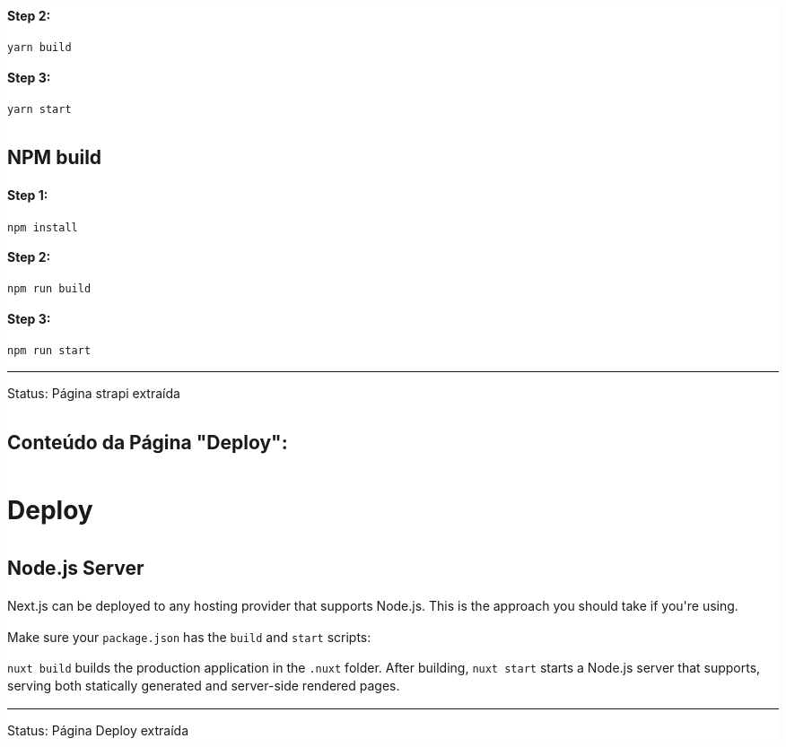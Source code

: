 **Step 2:**
```
yarn build
```

**Step 3:**
```
yarn start
```

## NPM build

**Step 1:**
```
npm install
```

**Step 2:**
```
npm run build
```

**Step 3:**
```
npm run start
```

---
Status: Página strapi extraída


## Conteúdo da Página "Deploy":

# Deploy

## Node.js Server

Next.js can be deployed to any hosting provider that supports Node.js. This is the approach you should take if you're using.

Make sure your `package.json` has the `build` and `start` scripts:

`nuxt build` builds the production application in the `.nuxt` folder. After building, `nuxt start` starts a Node.js server that supports, serving both statically generated and server-side rendered pages.

---
Status: Página Deploy extraída

